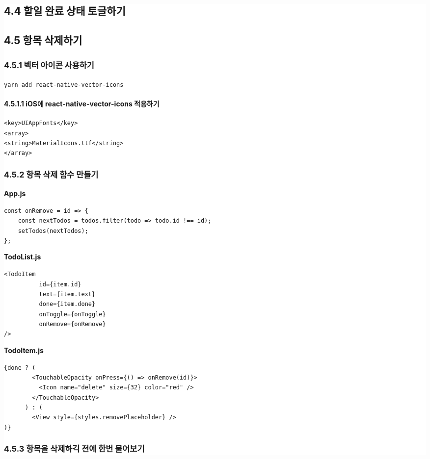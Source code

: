 ## 4.4 할일 완료 상태 토글하기

## 4.5 항목 삭제하기

### 4.5.1 벡터 아이콘 사용하기

`yarn add react-native-vector-icons`

#### 4.5.1.1 iOS에 react-native-vector-icons 적용하기

```
<key>UIAppFonts</key>
<array>
<string>MaterialIcons.ttf</string>
</array>
```

### 4.5.2 항목 삭제 함수 만들기

**App.js**

```
const onRemove = id => {
    const nextTodos = todos.filter(todo => todo.id !== id);
    setTodos(nextTodos);
};
```

**TodoList.js**

```
<TodoItem
          id={item.id}
          text={item.text}
          done={item.done}
          onToggle={onToggle}
          onRemove={onRemove}
/>
```

**TodoItem.js**

```
{done ? (
        <TouchableOpacity onPress={() => onRemove(id)}>
          <Icon name="delete" size={32} color="red" />
        </TouchableOpacity>
      ) : (
        <View style={styles.removePlaceholder} />
)}
```

### 4.5.3 항목을 삭제하긱 전에 한번 물어보기
